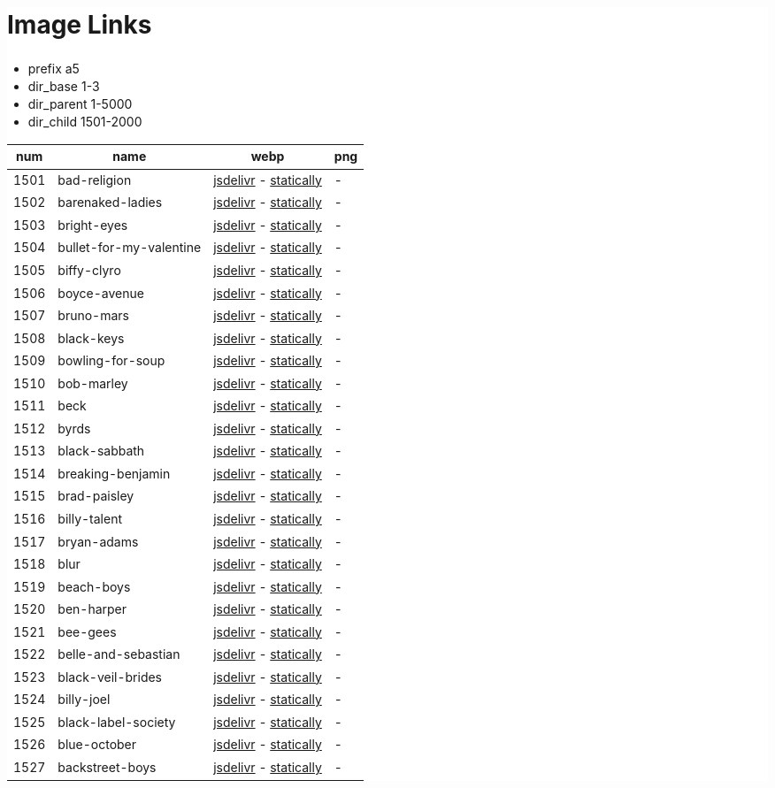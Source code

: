 # Image Links

- prefix a5
- dir_base 1-3
- dir_parent 1-5000
- dir_child 1501-2000

|  num  | name | webp | png |
|-------|------|------|-----|
|1501|bad-religion|[jsdelivr](https://cdn.jsdelivr.net/gh/dbchord/a5-1-3/1-5000/1501-2000/bad-religion.webp) - [statically](https://cdn.statically.io/gh/dbchord/a5-1-3/i/1-5000/1501-2000/bad-religion.webp)| - |
|1502|barenaked-ladies|[jsdelivr](https://cdn.jsdelivr.net/gh/dbchord/a5-1-3/1-5000/1501-2000/barenaked-ladies.webp) - [statically](https://cdn.statically.io/gh/dbchord/a5-1-3/i/1-5000/1501-2000/barenaked-ladies.webp)| - |
|1503|bright-eyes|[jsdelivr](https://cdn.jsdelivr.net/gh/dbchord/a5-1-3/1-5000/1501-2000/bright-eyes.webp) - [statically](https://cdn.statically.io/gh/dbchord/a5-1-3/i/1-5000/1501-2000/bright-eyes.webp)| - |
|1504|bullet-for-my-valentine|[jsdelivr](https://cdn.jsdelivr.net/gh/dbchord/a5-1-3/1-5000/1501-2000/bullet-for-my-valentine.webp) - [statically](https://cdn.statically.io/gh/dbchord/a5-1-3/i/1-5000/1501-2000/bullet-for-my-valentine.webp)| - |
|1505|biffy-clyro|[jsdelivr](https://cdn.jsdelivr.net/gh/dbchord/a5-1-3/1-5000/1501-2000/biffy-clyro.webp) - [statically](https://cdn.statically.io/gh/dbchord/a5-1-3/i/1-5000/1501-2000/biffy-clyro.webp)| - |
|1506|boyce-avenue|[jsdelivr](https://cdn.jsdelivr.net/gh/dbchord/a5-1-3/1-5000/1501-2000/boyce-avenue.webp) - [statically](https://cdn.statically.io/gh/dbchord/a5-1-3/i/1-5000/1501-2000/boyce-avenue.webp)| - |
|1507|bruno-mars|[jsdelivr](https://cdn.jsdelivr.net/gh/dbchord/a5-1-3/1-5000/1501-2000/bruno-mars.webp) - [statically](https://cdn.statically.io/gh/dbchord/a5-1-3/i/1-5000/1501-2000/bruno-mars.webp)| - |
|1508|black-keys|[jsdelivr](https://cdn.jsdelivr.net/gh/dbchord/a5-1-3/1-5000/1501-2000/black-keys.webp) - [statically](https://cdn.statically.io/gh/dbchord/a5-1-3/i/1-5000/1501-2000/black-keys.webp)| - |
|1509|bowling-for-soup|[jsdelivr](https://cdn.jsdelivr.net/gh/dbchord/a5-1-3/1-5000/1501-2000/bowling-for-soup.webp) - [statically](https://cdn.statically.io/gh/dbchord/a5-1-3/i/1-5000/1501-2000/bowling-for-soup.webp)| - |
|1510|bob-marley|[jsdelivr](https://cdn.jsdelivr.net/gh/dbchord/a5-1-3/1-5000/1501-2000/bob-marley.webp) - [statically](https://cdn.statically.io/gh/dbchord/a5-1-3/i/1-5000/1501-2000/bob-marley.webp)| - |
|1511|beck|[jsdelivr](https://cdn.jsdelivr.net/gh/dbchord/a5-1-3/1-5000/1501-2000/beck.webp) - [statically](https://cdn.statically.io/gh/dbchord/a5-1-3/i/1-5000/1501-2000/beck.webp)| - |
|1512|byrds|[jsdelivr](https://cdn.jsdelivr.net/gh/dbchord/a5-1-3/1-5000/1501-2000/byrds.webp) - [statically](https://cdn.statically.io/gh/dbchord/a5-1-3/i/1-5000/1501-2000/byrds.webp)| - |
|1513|black-sabbath|[jsdelivr](https://cdn.jsdelivr.net/gh/dbchord/a5-1-3/1-5000/1501-2000/black-sabbath.webp) - [statically](https://cdn.statically.io/gh/dbchord/a5-1-3/i/1-5000/1501-2000/black-sabbath.webp)| - |
|1514|breaking-benjamin|[jsdelivr](https://cdn.jsdelivr.net/gh/dbchord/a5-1-3/1-5000/1501-2000/breaking-benjamin.webp) - [statically](https://cdn.statically.io/gh/dbchord/a5-1-3/i/1-5000/1501-2000/breaking-benjamin.webp)| - |
|1515|brad-paisley|[jsdelivr](https://cdn.jsdelivr.net/gh/dbchord/a5-1-3/1-5000/1501-2000/brad-paisley.webp) - [statically](https://cdn.statically.io/gh/dbchord/a5-1-3/i/1-5000/1501-2000/brad-paisley.webp)| - |
|1516|billy-talent|[jsdelivr](https://cdn.jsdelivr.net/gh/dbchord/a5-1-3/1-5000/1501-2000/billy-talent.webp) - [statically](https://cdn.statically.io/gh/dbchord/a5-1-3/i/1-5000/1501-2000/billy-talent.webp)| - |
|1517|bryan-adams|[jsdelivr](https://cdn.jsdelivr.net/gh/dbchord/a5-1-3/1-5000/1501-2000/bryan-adams.webp) - [statically](https://cdn.statically.io/gh/dbchord/a5-1-3/i/1-5000/1501-2000/bryan-adams.webp)| - |
|1518|blur|[jsdelivr](https://cdn.jsdelivr.net/gh/dbchord/a5-1-3/1-5000/1501-2000/blur.webp) - [statically](https://cdn.statically.io/gh/dbchord/a5-1-3/i/1-5000/1501-2000/blur.webp)| - |
|1519|beach-boys|[jsdelivr](https://cdn.jsdelivr.net/gh/dbchord/a5-1-3/1-5000/1501-2000/beach-boys.webp) - [statically](https://cdn.statically.io/gh/dbchord/a5-1-3/i/1-5000/1501-2000/beach-boys.webp)| - |
|1520|ben-harper|[jsdelivr](https://cdn.jsdelivr.net/gh/dbchord/a5-1-3/1-5000/1501-2000/ben-harper.webp) - [statically](https://cdn.statically.io/gh/dbchord/a5-1-3/i/1-5000/1501-2000/ben-harper.webp)| - |
|1521|bee-gees|[jsdelivr](https://cdn.jsdelivr.net/gh/dbchord/a5-1-3/1-5000/1501-2000/bee-gees.webp) - [statically](https://cdn.statically.io/gh/dbchord/a5-1-3/i/1-5000/1501-2000/bee-gees.webp)| - |
|1522|belle-and-sebastian|[jsdelivr](https://cdn.jsdelivr.net/gh/dbchord/a5-1-3/1-5000/1501-2000/belle-and-sebastian.webp) - [statically](https://cdn.statically.io/gh/dbchord/a5-1-3/i/1-5000/1501-2000/belle-and-sebastian.webp)| - |
|1523|black-veil-brides|[jsdelivr](https://cdn.jsdelivr.net/gh/dbchord/a5-1-3/1-5000/1501-2000/black-veil-brides.webp) - [statically](https://cdn.statically.io/gh/dbchord/a5-1-3/i/1-5000/1501-2000/black-veil-brides.webp)| - |
|1524|billy-joel|[jsdelivr](https://cdn.jsdelivr.net/gh/dbchord/a5-1-3/1-5000/1501-2000/billy-joel.webp) - [statically](https://cdn.statically.io/gh/dbchord/a5-1-3/i/1-5000/1501-2000/billy-joel.webp)| - |
|1525|black-label-society|[jsdelivr](https://cdn.jsdelivr.net/gh/dbchord/a5-1-3/1-5000/1501-2000/black-label-society.webp) - [statically](https://cdn.statically.io/gh/dbchord/a5-1-3/i/1-5000/1501-2000/black-label-society.webp)| - |
|1526|blue-october|[jsdelivr](https://cdn.jsdelivr.net/gh/dbchord/a5-1-3/1-5000/1501-2000/blue-october.webp) - [statically](https://cdn.statically.io/gh/dbchord/a5-1-3/i/1-5000/1501-2000/blue-october.webp)| - |
|1527|backstreet-boys|[jsdelivr](https://cdn.jsdelivr.net/gh/dbchord/a5-1-3/1-5000/1501-2000/backstreet-boys.webp) - [statically](https://cdn.statically.io/gh/dbchord/a5-1-3/i/1-5000/1501-2000/backstreet-boys.webp)| - |